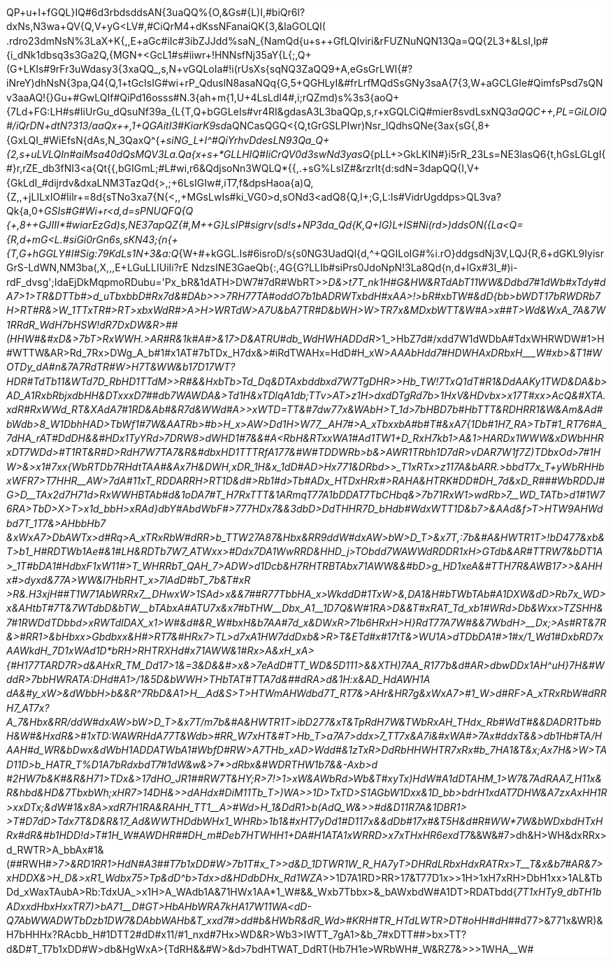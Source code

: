 QP+u+I+fGQL}IQ#6d3rbdsddsAN{3uaQQ%{O,&Gs#{L)I,#biQr6l?dxNs,N3wa+QV{Q,V+yG<LV#,#CiQrM4+dKssNFanaiQK{3,&IaGOLQI( .rdro23dmNsN%3LaX+K{,,E+aGc#iIc#3ibZJJdd%saN_{NamQd{u+s++GfLQIviri&rFUZNuNQN13Qa=QQ{2L3+&LsI,Ip#{i_dNk1dbsq3s3Ga2Q,{MGN+<GcL1#s#iiwr+!HNNsfNj35aY{L{;,Q+(G+LKIs#9rFr3uWdasy3{3xaQQ_,s,N+vGQLoIa#!i(rUsXs{sqNQ3ZaQQ9+A,eGsGrLWI{#?iNreY)dhNsN{3pa,Q4{Q,1+tGcIsIG#wi+rP_QduslN8asaNQq{G,5+QGHLyI&#frLrfMQdSsGNy3saA{7{3,W+aGCLGIe#QimfsPsd7sQNv3aaAQ!{}Gu+#GwLQIf#QiPd16osss#N.3{ah+m{1,U+4LsLdI4#,i;rQZmd)s%3s3{aoQ+{7Ld+FG:LH#s#IiUrGu_dQsuNf39a_{L{T,Q+bGGLeIs#vr4RI&gdasA3L3baQQp,s,r+xGQLCiQ#mier8svdLsxNQ3*aQQC++,PL=GiLOIQ#/iQrDN+dtN?313/aaQx++,1+QGAitI3#KiarK9sd*aQNCasQGQ<{Q,tGrGSLPIwr)Nsr_lQdhsQNe{3ax{sG{,8+{GxLQI_#WiEfsN{dAs,N_3QaxQ^{_+siNG_L+I^#QiYrhvDdesLN93Qa_Q+{2,s+uLVLQIn#aiMsa40dQsMQV3La.Qa{x+s+*GLLHIQ#IiCrQV0d3swNd3yasQ_{pLL+>GkLKIN#}i5rR_23Ls=NE3lasQ6{t,hGsLGLgI{#}r,rZE_db3fNI3<a{Qt{{,bGIGmL;#L#wi,r6&QdjsoNn3WQLQ*{{,.+sG%LsIZ#&rzrlt{d:sdN=3dapQQ{I,V+{GkLdI_#dijrdv&dxaLNM3TazQd{>,;+6LsIGIw#,iT7,f&dpsHaoa{a)Q,{Z,,+jLILxIO#Iilr+=8d{sTNo3xa7{N{<,,+MGsLwIs#ki_VG0>d,sONd3<adQ8{Q,I+;G,L:Is#VidrUgddps>QL3va?Qk{a,0+_GSIs#G#Wi+r<d,d=sPNUQFQ{Q {+,8++GJIII*#wiarEzGd)s,NE37apQZ{#,M++G}LsIP#sigrv(sd!s+NP3da_Qd{K,Q+IG)L+IS#Ni(rd>)ddsON({La<Q={R,d+mG<L.#siGi0rGn6s,sKN43;{n{+{T,G+hGGLY#I#Sig:79KdLs1N+3&a:Q_{W+#+kGGL.Is#6isroD/s{s0NG3UadQl{d,^+QGILoIG#%i.rO}ddgsdNj3V,LQJ{R,6+dGKL9IyisrGrS-LdWN,NM3ba(,X,,,E+LGuLLIUiIi?rE NdzsINE3GaeQb{:,4G{G?LLIb#siPrs0JdoNpN!3La8Qd{n,d+lGx#3I_#)i-rdF_dvsg';IdaEjDkMqpmoRDubu='Px_bR&1dATH>DW7#7dR#WbRT>>_D&>t7T_nk1H#G&HW&RTdAbT11WW&_Ddbd7#1dW<RbDb7D>b#xTdy#dA7>1>TR&DTTb#>d_uTbxbbD#_Rx7d&#DAb>>>7RH77TA#oddO7b1bADRWTxbdH#xAA>!>bR#xbTW#&dD{bb>bWDT17bRWDRb7H>_RT#R&>W_1TTxTR_#>RT>xbxWdR#>A_>H>WRTdW>A7U&bA7TR#D&bWH>W>TR7x&MDxbWTT&_W_#A>x##T>Wd&_WxA_7A&7W1RRdR_WdH7bHSW!dR7DxDW_&R>##(HHW#&#xD&_>7bT>RxWWH.>AR#R&1k#A#>&17>D&ATRU#db_WdHWHADDdR_>1_>HbZ7d#/xdd7W1dWDbA#TdxWHRWDW#1>H#WTTW&AR>Rd_7Rx>DWg_A_b#1#x1AT#7bTDx_H7dx&>#iRdTWAHx=HdD#H_xW>_AAAbHdd7#HDWHAxDRbxH___W#xb>&_T1#WOTDy_dA#n&7A7RdTR#W>H7T&WW&b17D17WT?HDR#TdTb11&WTd7D_RbHD1TTdM>>R#&&HxbTb>Td_Dq&DTAxbddbxd7W7TgDHR>>Hb_TW!7TxQ1dT#R1&DdAAKy1TWD&DA&b>AD_A1RxbRbjxdbHH&DTxxxD7##db7WAWDA&_>Td1H&xTDlqA1db;TTv>AT>z1H>dxdDTgRd7b>1HxV&HDvbx>x17T#xx>AcQ&#_XTA.xdR#RxWWd_RT&XAdA7#1RD&Ab#&_R7d&WWd#A>>xWTD=TT&#7dw77x&WAbH>T_1d>7bHBD7b_#HbTTT&RDHRR1&_W&Am&Ad#__bWdb_>8_W1DbhHAD>TbWf1#7W&AATRb>#b>H_x>AW>Dd1H>_W77__AH7#>A_xTbxxbA#_b#T#&xA7{1Db#_1H7_RA>TbT#1_RT76#A_7dHA_rAT#DdDH&&#HDx1TyYRd>7DRW8>dWHD1#7&&#A<RbH&_RTxxWA1#Ad1TW1+D_RxH7kb1>_A&1>HARDx1WWW&xDWbHHRxDT7WDd>#T1RT&R#D>RdH7W7TA7&R&#dbxHD1TTTRfA177&#W#TDDWRb>b&>AWR1TRbh1D7dR>vDAR7W1f7Z)TDbxOd>7#1HW>&_>x1#7xx{WbRTDb7RHdtTAA#&Ax7H&DWH,xDR_1H&x_1dD#AD>Hx771_&DRbd>>__T1xRTx>z117A&bARR.>bbdT7x_T+yWbRHHbxWFR7>T7HHR__AW>7dA#11xT_RDDARRH>_RT1D&d#>Rb1#d_>Tb#ADx_HTDxHRx#>RAHA&HTRK#DD#DH_7d&xD_R_##_#WbRDDJ#G>D__TAx2d7H71d>RxWWHBTAb#d&1oDA7#T_H7RxTTT&1ARmqT77A1bDDAT7TbCHbq&>7b71RxW1>wdRb>7__WD_TATb>d1#_1W76RA>TbD>X_>T>x1d_bbH>xRAd}dbY#AbdWbF#>777HDx7&&3dbD>DdTHHR7D_bHdb#WdxWTT1D&b7>_&AAd&f>T_>HTW9AHWdbd7T_1T7&>AHbbHb7 &xWxA7>DbAWTx>d#Rq>A_xTRxRbW#dRR>b_TTW27A87&Hbx&RR9ddW#dxAW>bW>D_T>&x7T,:7b&#A&HWTR1T>!bD477&_xb&T>b1_H#RDTWb1Ae#&1#LH&RDTb7W7_ATWxx>_#Ddx7DA1WwRRD_&HHD_j>TObdd7WAWWdRDDR1xH>_GTdb&AR#TTRW7&bDT1A>__1T#bDA1#HdbxF1xW11#>T_WHRRbT_QAH_7>ADW>d1Dcb&H7RHTRBTAbx71AWW&&#_bD>g_HD1xeA&#TTH7R&AWB17>>&AHHx#>dyxd&77A>WW&l7HbRHT_x>7lAdD#bT_7b&T#xR >R&.H3xjH##T1W71AbWRRx7__DHwxW>1SAd>x&&7##R77TbbHA_x>WkddD#1TxW>&,DA1&H#_bTWbTAb#A1DXW&dD>Rb7x_WD>x&AHtbT#7T&7WTdbD&bTW__bTAbxA_#ATU7x&x7#bTHW__Dbx_A1__1D7Q&W#1RA>D&&T#xRAT_Td_xb1_#WRd>Db&Wxx>TZSHH&7#1RWDdTDbbd>xRWTdlDAX_x1>W#&d#&R_W#bxH&b7AA#7d_x_&DWxR>71b6HRxH>H}RdT77A7W#&&7WbdH>__Dx;>As#RT&7R&>#RR1>_&bHbxx>_Gbdbxx&H#>RT7&_#HRx7>TL>d7xA1HW7ddDxb&>_R>T&ETd#x#17tT&>WU1A>__dTDbDA1#>1#x/1_Wd1#DxbRD7xAAWkdH_7D1xWAd1D*bRH>RHTRXHd#x71AWW&1#_Rx>A&xH_xA>{#H177TARD7R_>d&AHxR_TM_Dd17>1&=3&_D&&#>x_&>7eAdD#TT_WD&5D111>&&XTH)7AA_R177b&d#AR_>dbwDDx1AH^uH}7H&#WddR>7bbHWRATA:DHd#A1>/1&5D&bWWH_>THbTAT#TTA7d&##dRA>d&1H:x&AD_HdAWH1A dA&#y_xW>&dWbbH>b_&&R^7RbD&A1>H__Ad&S>T_>HTWmAHWdbd7T_RT7&>AHr&HR7g&xWxA7>#1_W>__d#RF>A_xTRxRbW#dRRH7_AT7x?A_7&Hbx&RR/ddW#dxAW>bW>D_T>&x7T/m7b&#A&HWTR1T>ibD277&_xT&TpRdH7W&TWbRxAH_THdx_Rb#WdT#&&DADR1Tb#bH&W#&HxdR&>#1xTD:WAWRHdA77T&Wdb>#RR_W7xHT&#T>Hb_T>a7A7>ddx>7_TT7x&A7i_&#xWA#>7Ax#ddxT_&&>db1Hb_#TA/HAAH#d_WR&bDwx&dWbH1ADDATWbA1#WbfD#RW>A7THb_xAD>Wdd#&1zTxR>DdRbHHWHTR7xRx#b_7HA1&T&x;Ax7H&>W>TAD11D>b_HATR_T%_D1A7bRdxbdT7#1dW&w&>7*>dRbx&#WDRTHW1b7&&-Axb>d #2HW7b&K#&R&H71>TDx&>17dHO_JR1##RW7T_&HY;R>7!>1>xW&AWbRd>Wb&T#xyTx)HdW#A1dDTAHM_1>W7&7AdRAA7_H11x&R&hbd&HD&7TbxbWh;xHR7>14DH&_>>dAHdx#DiM11Tb_T>)WA>>_1D>TxTD>S1AGbW1Dxx&1D_bb>bdrH1xdAT7DHW_&A7zxAxHH1R>xxDTx;&dW#1&_x8A_>xdR7H1RA&RAHH_TT1__A>#Wd>H_1&DdR1>b(AdQ_W&>>#d&D11R7A&1DBR1> _>T#D7dD>Tdx7T&_D&R&17_Ad&WWTHDdbWHx1_WHRb>1b1&#xHT7yDd1#D117x&&dDb#17x#&T5H&d#R_#WW*7W&bWDxbdHTxHRx#dR&#b1HDD!d>T#1H_W#AWDHR_##_DH_m#Deb7HTWHH1+DA_#H1ATA1xWRRD>x7xTHxHR6exdT7_&&W&#7>dh&H>WH&dxRRx>d_RWTR>A_bbAx#1&(##RWH#_>7>&RD1RR1>__HdN#A3##_T7b1xDD#W>7b1T#x_T_>>d&D_1DTWR1W_R_HA7yT>DHRdLRbxHdxRATRx>T__T&x&b7#AR&7>xHDDX&>H_D&>xR1_Wdbx75_>Tp&dD^b_><WdTxW7d7>Tdx>d&HDdbDHx_Rd1WZA_>>1D7A1RD>RR>17&T77D1x>>1H>1xH7xRH>DbH1xx>1AL&TbDd_xWaxTAubA>Rb:TdxUA_>x1H>A_WAdb1A&71HWx1AA*1_W#&&_Wxb7Tbbx>&_bAWxbdW#A1DT>RDATbdd{_7T1xHTy9_dbTH1bADxxdHbxHxxTR7)>bA71__D#GT>HbAHbWRA7kHA17W11WA<dD-Q7AbWWADWTbDzb1DW7&DAbbWAHb&T_xxd7#>dd#b&HWbR&dR_Wd>#KRH#TR_HTdLWTR>DT#oHH#dH_##d77>&771x&WR)&H7bHHHx?RAcbb_H#1DTT2#dD#x11/#1_nxd#7Hx>WD&R>Wb3>IWTT_7gA1>&b_7#xDTT##>bx>TT?d&D#T_T7b1xDD#W>db&HgWxA>{TdRH&&#W>&d>7bdHTWAT_DdRT(Hb7H1e>WRbWH#_W&RZ7&>>>1WHA__W#